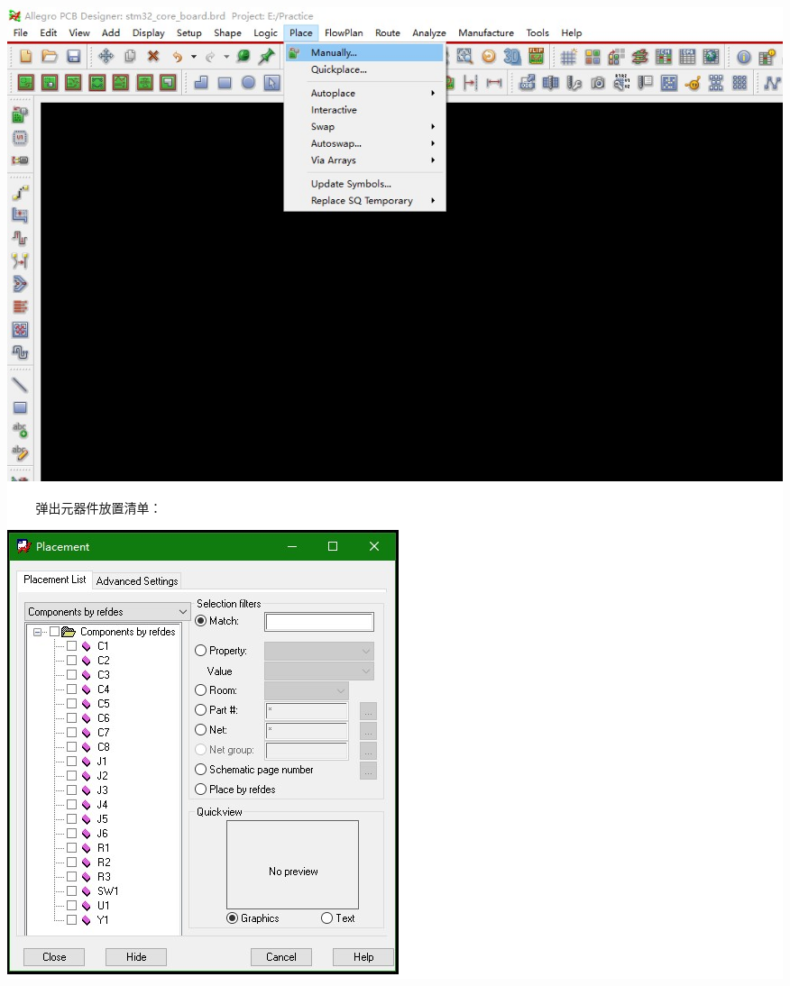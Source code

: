 ![54](https://raw.githubusercontent.com/Verdvana/Verdvana.github.io/master/_posts/Cadence%E5%85%A5%E9%97%A8/54.jpg)

&#160; &#160; &#160; &#160; 弹出元器件放置清单：

![55](https://raw.githubusercontent.com/Verdvana/Verdvana.github.io/master/_posts/Cadence%E5%85%A5%E9%97%A8/55.jpg)
